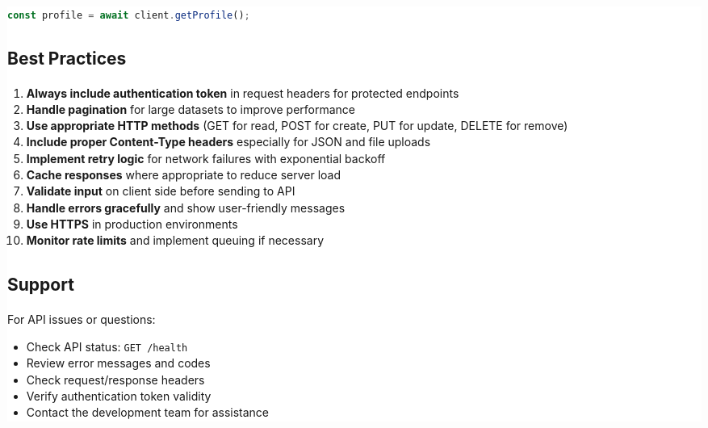 ```typescript
const profile = await client.getProfile();
```

## Best Practices

1. **Always include authentication token** in request headers for protected endpoints
2. **Handle pagination** for large datasets to improve performance
3. **Use appropriate HTTP methods** (GET for read, POST for create, PUT for update, DELETE for remove)
4. **Include proper Content-Type headers** especially for JSON and file uploads
5. **Implement retry logic** for network failures with exponential backoff
6. **Cache responses** where appropriate to reduce server load
7. **Validate input** on client side before sending to API
8. **Handle errors gracefully** and show user-friendly messages
9. **Use HTTPS** in production environments
10. **Monitor rate limits** and implement queuing if necessary

## Support

For API issues or questions:
- Check API status: `GET /health`
- Review error messages and codes
- Check request/response headers
- Verify authentication token validity
- Contact the development team for assistance